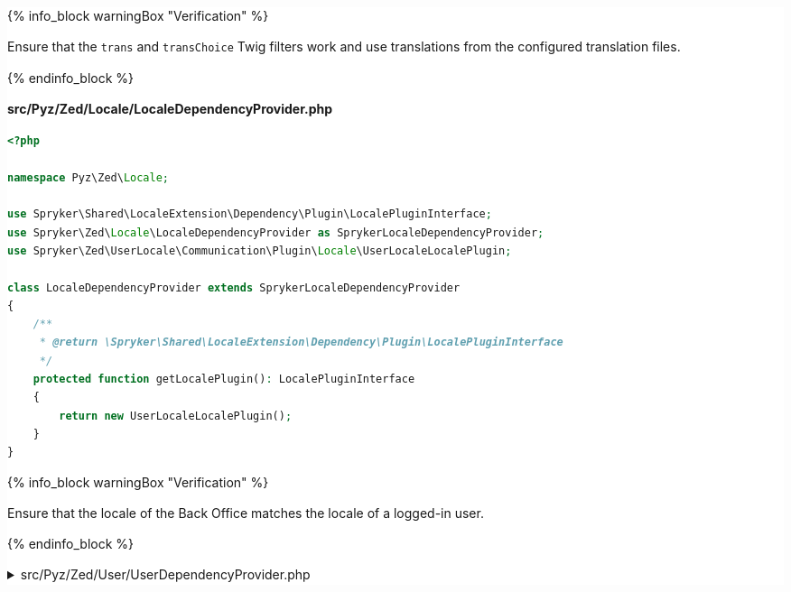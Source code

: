 {% info_block warningBox "Verification" %}

Ensure that the `trans` and `transChoice` Twig filters work and use translations from the configured translation files.

{% endinfo_block %}

**src/Pyz/Zed/Locale/LocaleDependencyProvider.php**
```php
<?php

namespace Pyz\Zed\Locale;

use Spryker\Shared\LocaleExtension\Dependency\Plugin\LocalePluginInterface;
use Spryker\Zed\Locale\LocaleDependencyProvider as SprykerLocaleDependencyProvider;
use Spryker\Zed\UserLocale\Communication\Plugin\Locale\UserLocaleLocalePlugin;

class LocaleDependencyProvider extends SprykerLocaleDependencyProvider
{
    /**
     * @return \Spryker\Shared\LocaleExtension\Dependency\Plugin\LocalePluginInterface
     */
    protected function getLocalePlugin(): LocalePluginInterface
    {
        return new UserLocaleLocalePlugin();
    }
}
```

{% info_block warningBox "Verification" %}

Ensure that the locale of the Back Office matches the locale of a logged-in user.

{% endinfo_block %}

<details><summary>src/Pyz/Zed/User/UserDependencyProvider.php</summary>

```php
<?php

namespace Pyz\Zed\User;

use Spryker\Zed\User\UserDependencyProvider as SprykerUserDependencyProvider;
use Spryker\Zed\UserLocale\Communication\Plugin\User\AssignUserLocalePreSavePlugin;
use Spryker\Zed\UserLocale\Communication\Plugin\User\LocaleUserExpanderPlugin;
use Spryker\Zed\UserLocaleGui\Communication\Plugin\UserLocaleFormExpanderPlugin;

class UserDependencyProvider extends SprykerUserDependencyProvider
{
    /**
     * @return list<\Spryker\Zed\UserExtension\Dependency\Plugin\UserFormExpanderPluginInterface>
     */
    protected function getUserFormExpanderPlugins(): array
    {
        return [
            new UserLocaleFormExpanderPlugin(),
        ];
    }


	/**
     * @return list<\Spryker\Zed\UserExtension\Dependency\Plugin\UserPreSavePluginInterface>
     */
    protected function getUserPreSavePlugins(): array
    {
        return [
            new AssignUserLocalePreSavePlugin(),
        ];
```